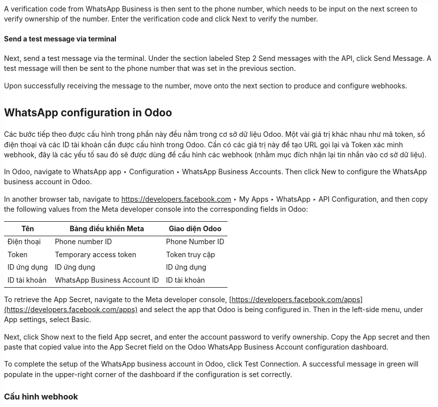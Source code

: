 A verification code from WhatsApp Business is then sent to the phone number, which needs to be input
on the next screen to verify ownership of the number. Enter the verification code and click
Next to verify the number.

#### Send a test message via terminal

Next, send a test message via the terminal. Under the section labeled Step 2 Send
messages with the API, click Send Message. A test message will then be sent to the
phone number that was set in the previous section.

Upon successfully receiving the message to the number, move onto the next section to produce and
configure webhooks.

<a id="productivity-whatsapp-webhooks"></a>

## WhatsApp configuration in Odoo

Các bước tiếp theo được cấu hình trong phần này đều nằm trong cơ sở dữ liệu Odoo. Một vài giá trị khác nhau như mã token, số điện thoại và các ID tài khoản cần được cấu hình trong Odoo. Cần có các giá trị này để tạo URL gọi lại và Token xác minh webhook, đây là các yếu tố sau đó sẽ được dùng để cấu hình các webhook (nhằm mục đích nhận lại tin nhắn vào cơ sở dữ liệu).

In Odoo, navigate to WhatsApp app ‣ Configuration ‣ WhatsApp Business Accounts.
Then click New to configure the WhatsApp business account in Odoo.

In another browser tab, navigate to https://developers.facebook.com ‣ My Apps ‣
WhatsApp ‣ API Configuration, and then copy the following values from the Meta developer console
into the corresponding fields in Odoo:

| Tên          | Bảng điều khiển Meta         | Giao diện Odoo   |
|--------------|------------------------------|------------------|
| Điện thoại   | Phone number ID              | Phone Number ID  |
| Token        | Temporary access token       | Token truy cập   |
| ID ứng dụng  | ID ứng dụng                  | ID ứng dụng      |
| ID tài khoản | WhatsApp Business Account ID | ID tài khoản     |

To retrieve the App Secret, navigate to the Meta developer console,
[https://developers.facebook.com/apps](https://developers.facebook.com/apps) and select the app that Odoo is being configured in. Then
in the left-side menu, under App settings, select Basic.

Next, click Show next to the field App secret, and enter the account
password to verify ownership. Copy the App secret and then paste that copied value into
the App Secret field on the Odoo WhatsApp Business Account configuration
dashboard.

To complete the setup of the WhatsApp business account in Odoo, click Test Connection. A
successful message in green will populate in the upper-right corner of the dashboard if the
configuration is set correctly.

### Cấu hình webhook
